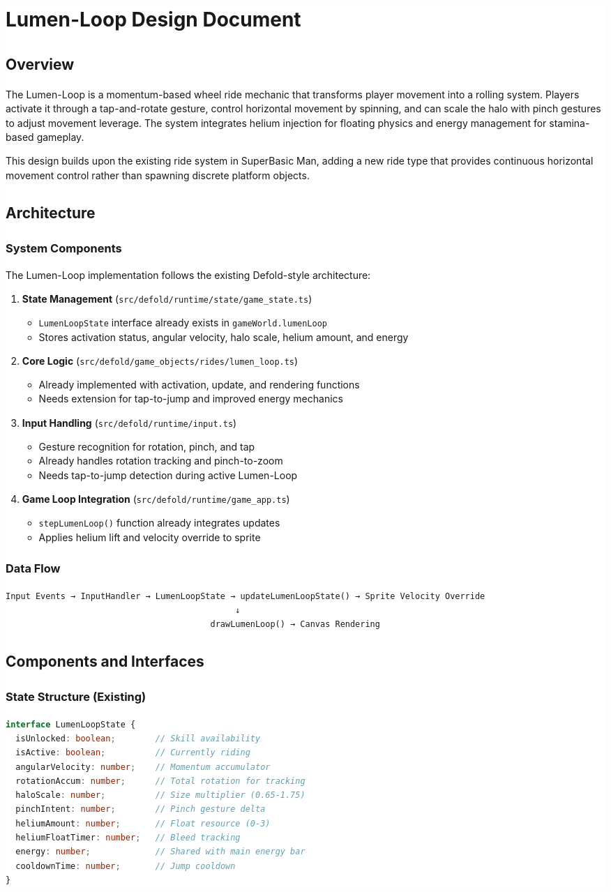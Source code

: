 # Lumen-Loop Design Document

## Overview

The Lumen-Loop is a momentum-based wheel ride mechanic that transforms player movement into a rolling system. Players activate it through a tap-and-rotate gesture, control horizontal movement by spinning, and can scale the halo with pinch gestures to adjust movement leverage. The system integrates helium injection for floating physics and energy management for stamina-based gameplay.

This design builds upon the existing ride system in SuperBasic Man, adding a new ride type that provides continuous horizontal movement control rather than spawning discrete platform objects.

## Architecture

### System Components

The Lumen-Loop implementation follows the existing Defold-style architecture:

1. **State Management** (`src/defold/runtime/state/game_state.ts`)
   - `LumenLoopState` interface already exists in `gameWorld.lumenLoop`
   - Stores activation status, angular velocity, halo scale, helium amount, and energy

2. **Core Logic** (`src/defold/game_objects/rides/lumen_loop.ts`)
   - Already implemented with activation, update, and rendering functions
   - Needs extension for tap-to-jump and improved energy mechanics

3. **Input Handling** (`src/defold/runtime/input.ts`)
   - Gesture recognition for rotation, pinch, and tap
   - Already handles rotation tracking and pinch-to-zoom
   - Needs tap-to-jump detection during active Lumen-Loop

4. **Game Loop Integration** (`src/defold/runtime/game_app.ts`)
   - `stepLumenLoop()` function already integrates updates
   - Applies helium lift and velocity override to sprite

### Data Flow

```
Input Events → InputHandler → LumenLoopState → updateLumenLoopState() → Sprite Velocity Override
                                              ↓
                                         drawLumenLoop() → Canvas Rendering
```

## Components and Interfaces

### State Structure (Existing)

```typescript
interface LumenLoopState {
  isUnlocked: boolean;        // Skill availability
  isActive: boolean;          // Currently riding
  angularVelocity: number;    // Momentum accumulator
  rotationAccum: number;      // Total rotation for tracking
  haloScale: number;          // Size multiplier (0.65-1.75)
  pinchIntent: number;        // Pinch gesture delta
  heliumAmount: number;       // Float resource (0-3)
  heliumFloatTimer: number;   // Bleed tracking
  energy: number;             // Shared with main energy bar
  cooldownTime: number;       // Jump cooldown
}
```
